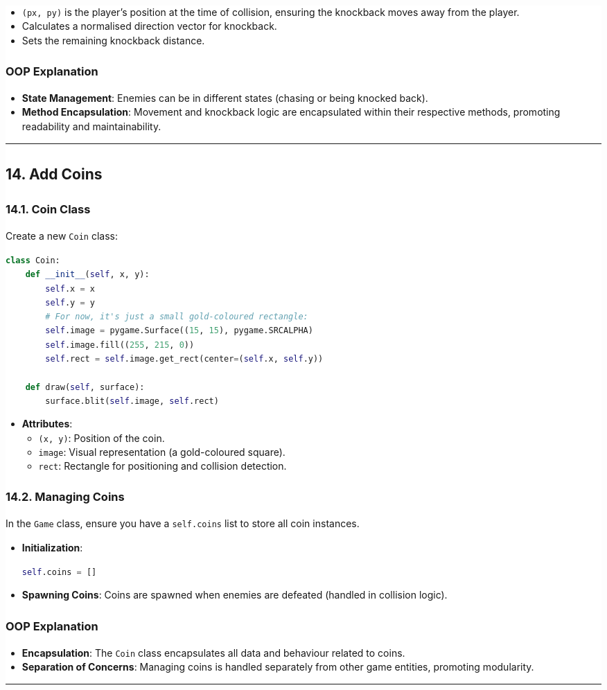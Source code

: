 - `(px, py)` is the player’s position at the time of collision, ensuring the knockback moves away from the player.
- Calculates a normalised direction vector for knockback.
- Sets the remaining knockback distance.

### OOP Explanation

- **State Management**: Enemies can be in different states (chasing or being knocked back).
- **Method Encapsulation**: Movement and knockback logic are encapsulated within their respective methods, promoting readability and maintainability.

---

## 14. Add Coins

### 14.1. Coin Class

Create a new `Coin` class:

```python
class Coin:
    def __init__(self, x, y):
        self.x = x
        self.y = y
        # For now, it's just a small gold-coloured rectangle:
        self.image = pygame.Surface((15, 15), pygame.SRCALPHA)
        self.image.fill((255, 215, 0))
        self.rect = self.image.get_rect(center=(self.x, self.y))

    def draw(self, surface):
        surface.blit(self.image, self.rect)
```

- **Attributes**:
  - `(x, y)`: Position of the coin.
  - `image`: Visual representation (a gold-coloured square).
  - `rect`: Rectangle for positioning and collision detection.

### 14.2. Managing Coins

In the `Game` class, ensure you have a `self.coins` list to store all coin instances.

- **Initialization**:
    ```python
    self.coins = []
    ```
- **Spawning Coins**: Coins are spawned when enemies are defeated (handled in collision logic).

### OOP Explanation

- **Encapsulation**: The `Coin` class encapsulates all data and behaviour related to coins.
- **Separation of Concerns**: Managing coins is handled separately from other game entities, promoting modularity.

---